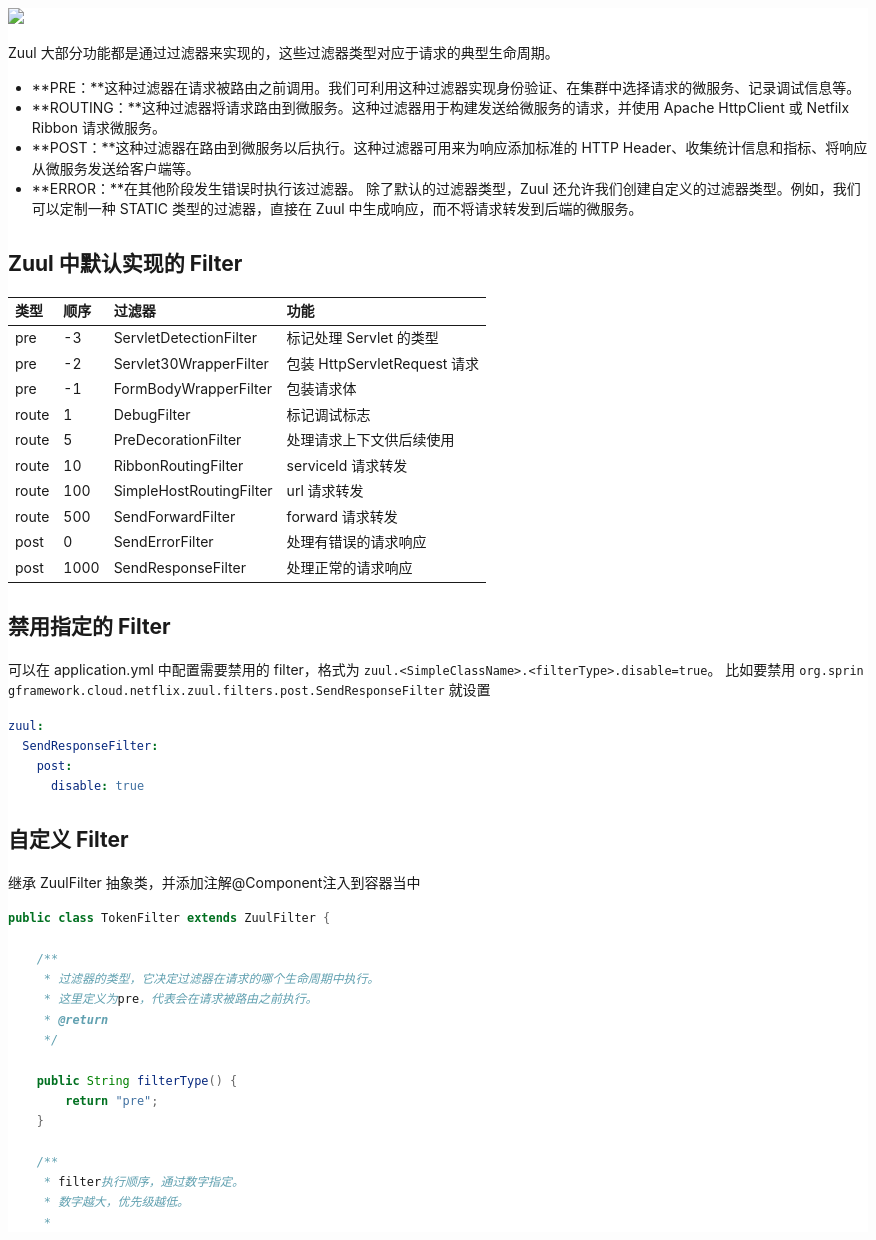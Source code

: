 ![](https://s1.ax1x.com/2020/04/29/JHp1yj.md.jpg)

Zuul 大部分功能都是通过过滤器来实现的，这些过滤器类型对应于请求的典型生命周期。

- **PRE：**这种过滤器在请求被路由之前调用。我们可利用这种过滤器实现身份验证、在集群中选择请求的微服务、记录调试信息等。
- **ROUTING：**这种过滤器将请求路由到微服务。这种过滤器用于构建发送给微服务的请求，并使用 Apache HttpClient 或 Netfilx Ribbon 请求微服务。
- **POST：**这种过滤器在路由到微服务以后执行。这种过滤器可用来为响应添加标准的 HTTP Header、收集统计信息和指标、将响应从微服务发送给客户端等。
- **ERROR：**在其他阶段发生错误时执行该过滤器。 除了默认的过滤器类型，Zuul 还允许我们创建自定义的过滤器类型。例如，我们可以定制一种 STATIC 类型的过滤器，直接在 Zuul 中生成响应，而不将请求转发到后端的微服务。

## Zuul 中默认实现的 Filter

| 类型  | 顺序 | 过滤器                  | 功能                         |
| :---- | :--- | :---------------------- | :--------------------------- |
| pre   | -3   | ServletDetectionFilter  | 标记处理 Servlet 的类型      |
| pre   | -2   | Servlet30WrapperFilter  | 包装 HttpServletRequest 请求 |
| pre   | -1   | FormBodyWrapperFilter   | 包装请求体                   |
| route | 1    | DebugFilter             | 标记调试标志                 |
| route | 5    | PreDecorationFilter     | 处理请求上下文供后续使用     |
| route | 10   | RibbonRoutingFilter     | serviceId 请求转发           |
| route | 100  | SimpleHostRoutingFilter | url 请求转发                 |
| route | 500  | SendForwardFilter       | forward 请求转发             |
| post  | 0    | SendErrorFilter         | 处理有错误的请求响应         |
| post  | 1000 | SendResponseFilter      | 处理正常的请求响应           |

## 禁用指定的 Filter

可以在 application.yml 中配置需要禁用的 filter，格式为 `zuul.<SimpleClassName>.<filterType>.disable=true`。
比如要禁用 `org.springframework.cloud.netflix.zuul.filters.post.SendResponseFilter` 就设置

```yaml
zuul:
  SendResponseFilter:
    post:
      disable: true
```

## 自定义 Filter

继承 ZuulFilter 抽象类，并添加注解@Component注入到容器当中

```java
public class TokenFilter extends ZuulFilter {

    /**
     * 过滤器的类型，它决定过滤器在请求的哪个生命周期中执行。
     * 这里定义为pre，代表会在请求被路由之前执行。
     * @return
     */
    
    public String filterType() {
        return "pre";
    }

    /**
     * filter执行顺序，通过数字指定。
     * 数字越大，优先级越低。
     *
```